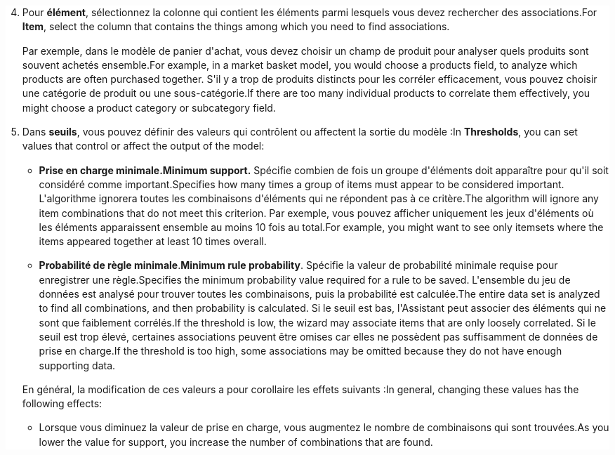 4.  <span data-ttu-id="91779-121">Pour **élément**, sélectionnez la colonne qui contient les éléments parmi lesquels vous devez rechercher des associations.</span><span class="sxs-lookup"><span data-stu-id="91779-121">For **Item**, select the column that contains the things among which you need to find associations.</span></span>  
  
     <span data-ttu-id="91779-122">Par exemple, dans le modèle de panier d'achat, vous devez choisir un champ de produit pour analyser quels produits sont souvent achetés ensemble.</span><span class="sxs-lookup"><span data-stu-id="91779-122">For example, in a market basket model, you would choose a products field, to analyze which products are often purchased together.</span></span> <span data-ttu-id="91779-123">S'il y a trop de produits distincts pour les corréler efficacement, vous pouvez choisir une catégorie de produit ou une sous-catégorie.</span><span class="sxs-lookup"><span data-stu-id="91779-123">If there are too many individual products to correlate them effectively, you might choose a product category or subcategory field.</span></span>  
  
5.  <span data-ttu-id="91779-124">Dans **seuils**, vous pouvez définir des valeurs qui contrôlent ou affectent la sortie du modèle :</span><span class="sxs-lookup"><span data-stu-id="91779-124">In **Thresholds**, you can set values that control or affect the output of the model:</span></span>  
  
    -   <span data-ttu-id="91779-125">**Prise en charge minimale.**</span><span class="sxs-lookup"><span data-stu-id="91779-125">**Minimum support.**</span></span> <span data-ttu-id="91779-126">Spécifie combien de fois un groupe d'éléments doit apparaître pour qu'il soit considéré comme important.</span><span class="sxs-lookup"><span data-stu-id="91779-126">Specifies how many times a group of items must appear to be considered important.</span></span> <span data-ttu-id="91779-127">L'algorithme ignorera toutes les combinaisons d'éléments qui ne répondent pas à ce critère.</span><span class="sxs-lookup"><span data-stu-id="91779-127">The algorithm will ignore any item combinations that do not meet this criterion.</span></span> <span data-ttu-id="91779-128">Par exemple, vous pouvez afficher uniquement les jeux d'éléments où les éléments apparaissent ensemble au moins 10 fois au total.</span><span class="sxs-lookup"><span data-stu-id="91779-128">For example, you might want to see only itemsets where the items appeared together at least 10 times overall.</span></span>  
  
    -   <span data-ttu-id="91779-129">**Probabilité de règle minimale**.</span><span class="sxs-lookup"><span data-stu-id="91779-129">**Minimum rule probability**.</span></span> <span data-ttu-id="91779-130">Spécifie la valeur de probabilité minimale requise pour enregistrer une règle.</span><span class="sxs-lookup"><span data-stu-id="91779-130">Specifies the minimum probability value required for a rule to be saved.</span></span> <span data-ttu-id="91779-131">L'ensemble du jeu de données est analysé pour trouver toutes les combinaisons, puis la probabilité est calculée.</span><span class="sxs-lookup"><span data-stu-id="91779-131">The entire data set is analyzed to find all combinations, and then probability is calculated.</span></span> <span data-ttu-id="91779-132">Si le seuil est bas, l'Assistant peut associer des éléments qui ne sont que faiblement corrélés.</span><span class="sxs-lookup"><span data-stu-id="91779-132">If the threshold is low, the wizard may associate items that are only loosely correlated.</span></span> <span data-ttu-id="91779-133">Si le seuil est trop élevé, certaines associations peuvent être omises car elles ne possèdent pas suffisamment de données de prise en charge.</span><span class="sxs-lookup"><span data-stu-id="91779-133">If the threshold is too high, some associations may be omitted because they do not have enough supporting data.</span></span>  
  
     <span data-ttu-id="91779-134">En général, la modification de ces valeurs a pour corollaire les effets suivants :</span><span class="sxs-lookup"><span data-stu-id="91779-134">In general, changing these values has the following effects:</span></span>  
  
    -   <span data-ttu-id="91779-135">Lorsque vous diminuez la valeur de prise en charge, vous augmentez le nombre de combinaisons qui sont trouvées.</span><span class="sxs-lookup"><span data-stu-id="91779-135">As you lower the value for support, you increase the number of combinations that are found.</span></span>  
  